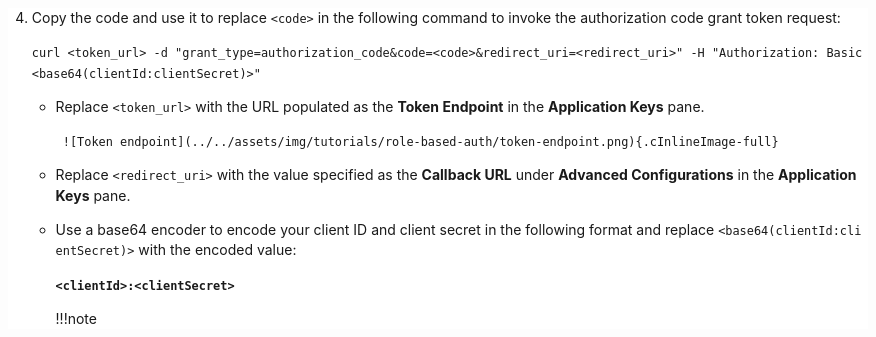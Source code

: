 4. Copy the code and use it to replace `<code>` in the following command to invoke the authorization code grant token request:

     ```
     curl <token_url> -d "grant_type=authorization_code&code=<code>&redirect_uri=<redirect_uri>" -H "Authorization: Basic <base64(clientId:clientSecret)>"
     ```

    - Replace `<token_url>` with the URL populated as the **Token Endpoint** in the **Application Keys** pane.

           ![Token endpoint](../../assets/img/tutorials/role-based-auth/token-endpoint.png){.cInlineImage-full}

    - Replace `<redirect_uri>` with the value specified as the **Callback URL** under **Advanced Configurations** in the **Application Keys** pane.
    
    - Use a base64 encoder to encode your client ID and client secret in the following format and replace `<base64(clientId:clientSecret)>` with the encoded value:

        **`<clientId>:<clientSecret>`**
  
        !!!note
